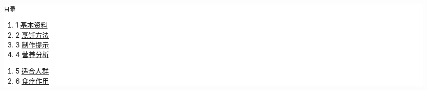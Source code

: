     目录
   </h2>
   <div class="catalog-list column-3">
    <ol>
     <li class="level1">
      <span class="index">
       1
      </span>
      <span class="text">
       <a href="#1">
        基本资料
       </a>
      </span>
     </li>
     <li class="level1">
      <span class="index">
       2
      </span>
      <span class="text">
       <a href="#2">
        烹饪方法
       </a>
      </span>
     </li>
     <li class="level1">
      <span class="index">
       3
      </span>
      <span class="text">
       <a href="#3">
        制作提示
       </a>
      </span>
     </li>
     <li class="level1">
      <span class="index">
       4
      </span>
      <span class="text">
       <a href="#4">
        营养分析
       </a>
      </span>
     </li>
    </ol>
    <ol>
     <li class="level1">
      <span class="index">
       5
      </span>
      <span class="text">
       <a href="#5">
        适合人群
       </a>
      </span>
     </li>
     <li class="level1">
      <span class="index">
       6
      </span>
      <span class="text">
       <a href="#6">
        食疗作用
       </a>